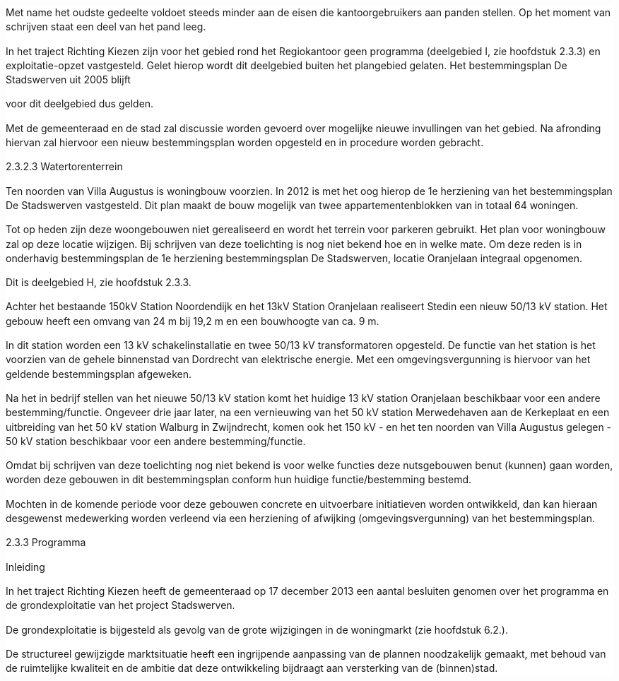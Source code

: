Met name het oudste gedeelte voldoet steeds minder aan de eisen die kantoorgebruikers aan panden stellen. Op het moment van schrijven staat een deel van het pand leeg.

In het traject Richting Kiezen zijn voor het gebied rond het Regiokantoor geen programma (deelgebied I, zie hoofdstuk 2\.3\.3\) en exploitatie\-opzet vastgesteld. Gelet hierop wordt dit deelgebied buiten het plangebied gelaten. Het bestemmingsplan De Stadswerven uit 2005 blijft

voor dit deelgebied dus gelden.

Met de gemeenteraad en de stad zal discussie worden gevoerd over mogelijke nieuwe invullingen van het gebied. Na afronding hiervan zal hiervoor een nieuw bestemmingsplan worden opgesteld en in procedure worden gebracht.

2\.3\.2\.3 Watertorenterrein

Ten noorden van Villa Augustus is woningbouw voorzien. In 2012 is met het oog hierop de 1e herziening van het bestemmingsplan De Stadswerven vastgesteld. Dit plan maakt de bouw mogelijk van twee appartementenblokken van in totaal 64 woningen.

Tot op heden zijn deze woongebouwen niet gerealiseerd en wordt het terrein voor parkeren gebruikt. Het plan voor woningbouw zal op deze locatie wijzigen. Bij schrijven van deze toelichting is nog niet bekend hoe en in welke mate. Om deze reden is in onderhavig bestemmingsplan de 1e herziening bestemmingsplan De Stadswerven, locatie Oranjelaan integraal opgenomen.

Dit is deelgebied H, zie hoofdstuk 2\.3\.3\.

Achter het bestaande 150kV Station Noordendijk en het 13kV Station Oranjelaan realiseert Stedin een nieuw 50/13 kV station. Het gebouw heeft een omvang van 24 m bij 19,2 m en een bouwhoogte van ca. 9 m.

In dit station worden een 13 kV schakelinstallatie en twee 50/13 kV transformatoren opgesteld. De functie van het station is het voorzien van de gehele binnenstad van Dordrecht van elektrische energie. Met een omgevingsvergunning is hiervoor van het geldende bestemmingsplan afgeweken.

Na het in bedrijf stellen van het nieuwe 50/13 kV station komt het huidige 13 kV station Oranjelaan beschikbaar voor een andere bestemming/functie. Ongeveer drie jaar later, na een vernieuwing van het 50 kV station Merwedehaven aan de Kerkeplaat en een uitbreiding van het 50 kV station Walburg in Zwijndrecht, komen ook het 150 kV \- en het ten noorden van Villa Augustus gelegen \- 50 kV station beschikbaar voor een andere bestemming/functie.

Omdat bij schrijven van deze toelichting nog niet bekend is voor welke functies deze nutsgebouwen benut (kunnen) gaan worden, worden deze gebouwen in dit bestemmingsplan conform hun huidige functie/bestemming bestemd.

Mochten in de komende periode voor deze gebouwen concrete en uitvoerbare initiatieven worden ontwikkeld, dan kan hieraan desgewenst medewerking worden verleend via een herziening of afwijking (omgevingsvergunning) van het bestemmingsplan.

2\.3\.3 Programma

Inleiding

In het traject Richting Kiezen heeft de gemeenteraad op 17 december 2013 een aantal besluiten genomen over het programma en de grondexploitatie van het project Stadswerven.

De grondexploitatie is bijgesteld als gevolg van de grote wijzigingen in de woningmarkt (zie hoofdstuk 6\.2\.).

De structureel gewijzigde marktsituatie heeft een ingrijpende aanpassing van de plannen noodzakelijk gemaakt, met behoud van de ruimtelijke kwaliteit en de ambitie dat deze ontwikkeling bijdraagt aan versterking van de (binnen)stad.
